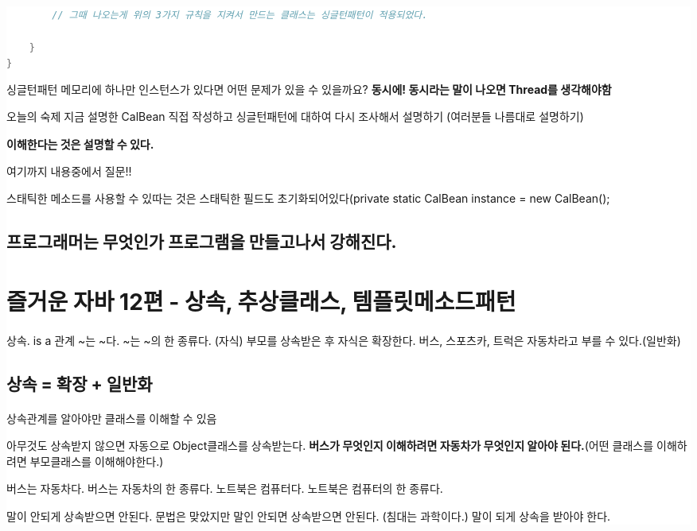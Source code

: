```java
        // 그때 나오는게 위의 3가지 규칙을 지켜서 만드는 클래스는 싱글턴패턴이 적용되었다.
        
    }
}
```



싱글턴패턴 
메모리에 하나만 인스턴스가 있다면 어떤 문제가 있을 수 있을까요?
**동시에! 동시라는 말이 나오면 Thread를 생각해야함**

오늘의 숙제
지금 설명한 CalBean 직접 작성하고
싱글턴패턴에 대하여 다시 조사해서 설명하기
(여러분들 나름대로 설명하기)

**이해한다는 것은 설명할 수 있다.**



여기까지 내용중에서 질문!!



스태틱한 메소드를 사용할 수 있따는 것은 스태틱한 필드도 초기화되어있다(private static CalBean instance = new CalBean(); 

## **프로그래머는 무엇인가 프로그램을 만들고나서 강해진다.**





# 즐거운 자바 12편 - 상속, 추상클래스, 템플릿메소드패턴

상속. 
is a 관계 
~는 ~다. 
~는 ~의 한 종류다.
(자식) 부모를 상속받은 후 자식은 확장한다.
버스, 스포츠카, 트럭은 자동차라고 부를 수 있다.(일반화)

## **상속 = 확장 + 일반화**

상속관계를 알아야만 클래스를 이해할 수 있음

아무것도 상속받지 않으면 자동으로 Object클래스를 상속받는다.
**버스가 무엇인지 이해하려면 자동차가 무엇인지 알아야 된다.**(어떤 클래스를 이해하려면 부모클래스를 이해해야한다.)



버스는 자동차다.
버스는 자동차의 한 종류다.
노트북은 컴퓨터다.
노트북은 컴퓨터의 한 종류다.

말이 안되게 상속받으면 안된다.
문법은 맞았지만 말인 안되면 상속받으면 안된다. (침대는 과학이다.)
말이 되게 상속을 받아야 한다.
